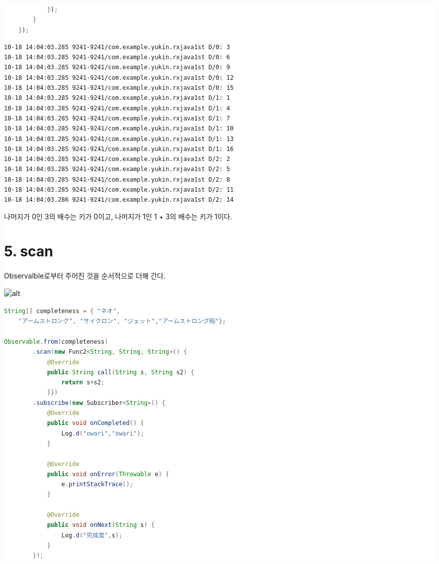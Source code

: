 ```java
            });
        }
    });
```

```
10-18 14:04:03.285 9241-9241/com.example.yukin.rxjava1st D/0: 3
10-18 14:04:03.285 9241-9241/com.example.yukin.rxjava1st D/0: 6
10-18 14:04:03.285 9241-9241/com.example.yukin.rxjava1st D/0: 9
10-18 14:04:03.285 9241-9241/com.example.yukin.rxjava1st D/0: 12
10-18 14:04:03.285 9241-9241/com.example.yukin.rxjava1st D/0: 15
10-18 14:04:03.285 9241-9241/com.example.yukin.rxjava1st D/1: 1
10-18 14:04:03.285 9241-9241/com.example.yukin.rxjava1st D/1: 4
10-18 14:04:03.285 9241-9241/com.example.yukin.rxjava1st D/1: 7
10-18 14:04:03.285 9241-9241/com.example.yukin.rxjava1st D/1: 10
10-18 14:04:03.285 9241-9241/com.example.yukin.rxjava1st D/1: 13
10-18 14:04:03.285 9241-9241/com.example.yukin.rxjava1st D/1: 16
10-18 14:04:03.285 9241-9241/com.example.yukin.rxjava1st D/2: 2
10-18 14:04:03.285 9241-9241/com.example.yukin.rxjava1st D/2: 5
10-18 14:04:03.285 9241-9241/com.example.yukin.rxjava1st D/2: 8
10-18 14:04:03.285 9241-9241/com.example.yukin.rxjava1st D/2: 11
10-18 14:04:03.286 9241-9241/com.example.yukin.rxjava1st D/2: 14
```

나머지가 0인 3의 배수는 키가 0이고, 나머지가 1인 1 + 3의 배수는 키가 1이다.

# 5. scan
Observalble로부터 주어진 것을 순서적으로 더해 간다.

![alt](https://qiita-image-store.s3.amazonaws.com/0/59803/43b7aee8-793a-a341-2b16-3357237bbe33.png)

```java
String[] completeness = { "ネオ",
    "アームストロング", "サイクロン", "ジェット","アームストロング砲"};

Observable.from(completeness)
        .scan(new Func2<String, String, String>() {
            @Override
            public String call(String s, String s2) {
                return s+s2;
            }})
        .subscribe(new Subscriber<String>() {
            @Override
            public void onCompleted() {
                Log.d("owari","owari");
            }

            @Override
            public void onError(Throwable e) {
                e.printStackTrace();
            }

            @Override
            public void onNext(String s) {
                Log.d("完成度",s);
            }
        });

```
